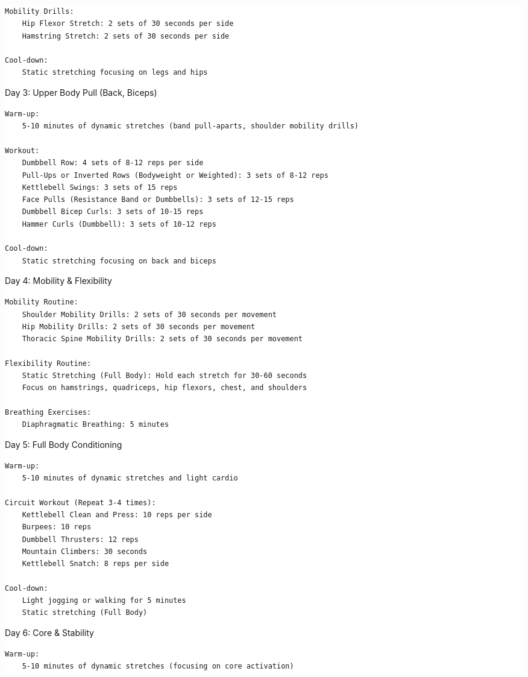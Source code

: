     Mobility Drills:
        Hip Flexor Stretch: 2 sets of 30 seconds per side
        Hamstring Stretch: 2 sets of 30 seconds per side

    Cool-down:
        Static stretching focusing on legs and hips

Day 3: Upper Body Pull (Back, Biceps)

    Warm-up:
        5-10 minutes of dynamic stretches (band pull-aparts, shoulder mobility drills)

    Workout:
        Dumbbell Row: 4 sets of 8-12 reps per side
        Pull-Ups or Inverted Rows (Bodyweight or Weighted): 3 sets of 8-12 reps
        Kettlebell Swings: 3 sets of 15 reps
        Face Pulls (Resistance Band or Dumbbells): 3 sets of 12-15 reps
        Dumbbell Bicep Curls: 3 sets of 10-15 reps
        Hammer Curls (Dumbbell): 3 sets of 10-12 reps

    Cool-down:
        Static stretching focusing on back and biceps

Day 4: Mobility & Flexibility

    Mobility Routine:
        Shoulder Mobility Drills: 2 sets of 30 seconds per movement
        Hip Mobility Drills: 2 sets of 30 seconds per movement
        Thoracic Spine Mobility Drills: 2 sets of 30 seconds per movement

    Flexibility Routine:
        Static Stretching (Full Body): Hold each stretch for 30-60 seconds
        Focus on hamstrings, quadriceps, hip flexors, chest, and shoulders

    Breathing Exercises:
        Diaphragmatic Breathing: 5 minutes

Day 5: Full Body Conditioning

    Warm-up:
        5-10 minutes of dynamic stretches and light cardio

    Circuit Workout (Repeat 3-4 times):
        Kettlebell Clean and Press: 10 reps per side
        Burpees: 10 reps
        Dumbbell Thrusters: 12 reps
        Mountain Climbers: 30 seconds
        Kettlebell Snatch: 8 reps per side

    Cool-down:
        Light jogging or walking for 5 minutes
        Static stretching (Full Body)

Day 6: Core & Stability

    Warm-up:
        5-10 minutes of dynamic stretches (focusing on core activation)
